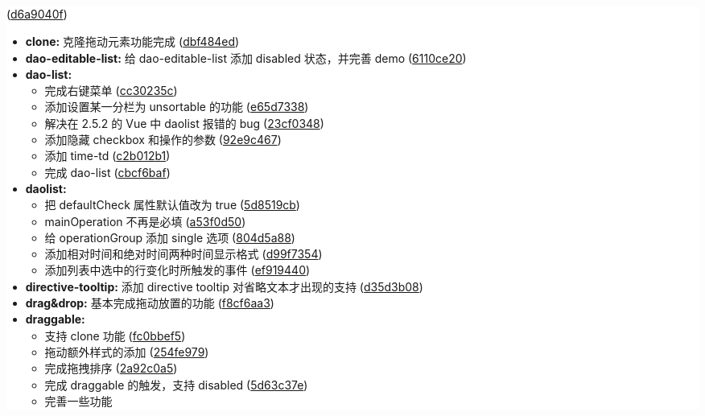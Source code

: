   ([d6a9040f](https://github.com/DaoCloud/dao-style-vue/commit/d6a9040f797612342d57026879f077738c49db25))
- **clone:** 克隆拖动元素功能完成
  ([dbf484ed](https://github.com/DaoCloud/dao-style-vue/commit/dbf484ed6a531e3150ef025f26c501b2a18ba0bb))
- **dao-editable-list:** 给 dao-editable-list 添加 disabled 状态，并完善 demo
  ([6110ce20](https://github.com/DaoCloud/dao-style-vue/commit/6110ce20cd1c6ca337c9e48f9e29ad3ce22359b9))
- **dao-list:**
  - 完成右键菜单
  ([cc30235c](https://github.com/DaoCloud/dao-style-vue/commit/cc30235cfe45b2943ca8fe3d5f592b1702c2de1b))
  - 添加设置某一分栏为 unsortable 的功能
  ([e65d7338](https://github.com/DaoCloud/dao-style-vue/commit/e65d73384be14626571dd32db75497a62f78c810))
  - 解决在 2.5.2 的 Vue 中 daolist 报错的 bug
  ([23cf0348](https://github.com/DaoCloud/dao-style-vue/commit/23cf03487316889c693e64ec48cf7274fa63a02f))
  - 添加隐藏 checkbox 和操作的参数
  ([92e9c467](https://github.com/DaoCloud/dao-style-vue/commit/92e9c4673f7b4b74215bf27b3224a6c5ca5d25cb))
  - 添加 time-td
  ([c2b012b1](https://github.com/DaoCloud/dao-style-vue/commit/c2b012b116fcb7c668d4bae2d70bfc8dc153f322))
  - 完成 dao-list
  ([cbcf6baf](https://github.com/DaoCloud/dao-style-vue/commit/cbcf6baf49faa47222109abf10edc2ad1e19e671))
- **daolist:**
  - 把 defaultCheck 属性默认值改为 true
  ([5d8519cb](https://github.com/DaoCloud/dao-style-vue/commit/5d8519cba6ff6e5e0e019d27ba8e55c88d8169fb))
  - mainOperation 不再是必填
  ([a53f0d50](https://github.com/DaoCloud/dao-style-vue/commit/a53f0d5012be7ac352ac2c120baa34dce90c02c9))
  - 给 operationGroup 添加 single 选项
  ([804d5a88](https://github.com/DaoCloud/dao-style-vue/commit/804d5a881cabf52cf78868a73bebdd1fb06a37ec))
  - 添加相对时间和绝对时间两种时间显示格式
  ([d99f7354](https://github.com/DaoCloud/dao-style-vue/commit/d99f7354f44a46d374fd39f6aea8d2b53570f729))
  - 添加列表中选中的行变化时所触发的事件
  ([ef919440](https://github.com/DaoCloud/dao-style-vue/commit/ef919440104c36087cfd98da36c4a2ad08b78759))
- **directive-tooltip:** 添加 directive tooltip 对省略文本才出现的支持
  ([d35d3b08](https://github.com/DaoCloud/dao-style-vue/commit/d35d3b08731c1dc6984eb704c7c15445dc7c4f2c))
- **drag&drop:** 基本完成拖动放置的功能
  ([f8cf6aa3](https://github.com/DaoCloud/dao-style-vue/commit/f8cf6aa378400f7eddd8aa275cad683c9edc3839))
- **draggable:**
  - 支持 clone 功能
  ([fc0bbef5](https://github.com/DaoCloud/dao-style-vue/commit/fc0bbef5a678c2fe63616a77cfe34129c222d66b))
  - 拖动额外样式的添加
  ([254fe979](https://github.com/DaoCloud/dao-style-vue/commit/254fe979818c7c8cab9098fdbbb3445db49bae31))
  - 完成拖拽排序
  ([2a92c0a5](https://github.com/DaoCloud/dao-style-vue/commit/2a92c0a5e33c0614b13bfac5738585a51df3082e))
  - 完成 draggable 的触发，支持 disabled
  ([5d63c37e](https://github.com/DaoCloud/dao-style-vue/commit/5d63c37ee2cbaea140c826c14adfe96d0681582d))
  - 完善一些功能
